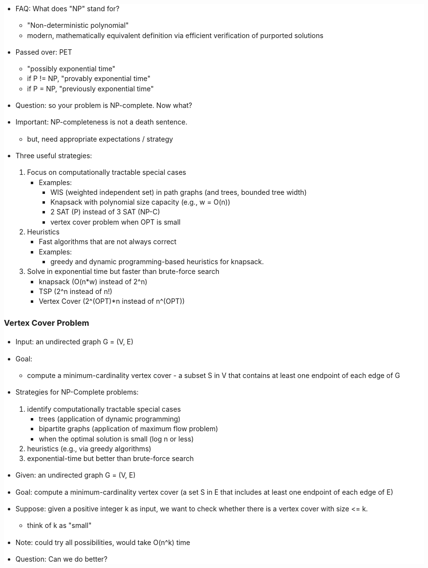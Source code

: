 - FAQ: What does "NP" stand for?
	- "Non-deterministic polynomial"
	- modern, mathematically equivalent definition via efficient
	  verification of purported solutions
- Passed over: PET
	- "possibly exponential time"
	- if P != NP, "provably exponential time"
	- if P = NP, "previously exponential time"

- Question: so your problem is NP-complete. Now what?
- Important: NP-completeness is not a death sentence.
	- but, need appropriate expectations / strategy

- Three useful strategies:
	1. Focus on computationally tractable special cases
		- Examples:
			- WIS (weighted independent set) in path graphs (and trees,
			  bounded tree width)
			- Knapsack with polynomial size capacity (e.g., w = O(n))
			- 2 SAT (P) instead of 3 SAT (NP-C)
			- vertex cover problem when OPT is small
	2. Heuristics
		- Fast algorithms that are not always correct
		- Examples:
			- greedy and dynamic programming-based heuristics for knapsack.
	3. Solve in exponential time but faster than brute-force search
		- knapsack (O(n*w) instead of 2^n)
		- TSP (2^n instead of n!)
		- Vertex Cover (2^(OPT)*n instead of n^(OPT))

### Vertex Cover Problem

- Input: an undirected graph G = (V, E)
- Goal:
	- compute a minimum-cardinality vertex cover - a subset S in V that
	  contains at least one endpoint of each edge of G

- Strategies for NP-Complete problems:
	1. identify computationally tractable special cases
		- trees (application of dynamic programming)
		- bipartite graphs (application of maximum flow problem)
		- when the optimal solution is small (log n or less)
	2. heuristics (e.g., via greedy algorithms)
	3. exponential-time but better than brute-force search

- Given: an undirected graph G = (V, E)
- Goal: compute a minimum-cardinality vertex cover (a set S in E that
  includes at least one endpoint of each edge of E)
- Suppose: given a positive integer k as input, we want to check whether
  there is a vertex cover with size <= k.
	- think of k as "small"
- Note: could try all possibilities, would take O(n^k) time
- Question: Can we do better?
